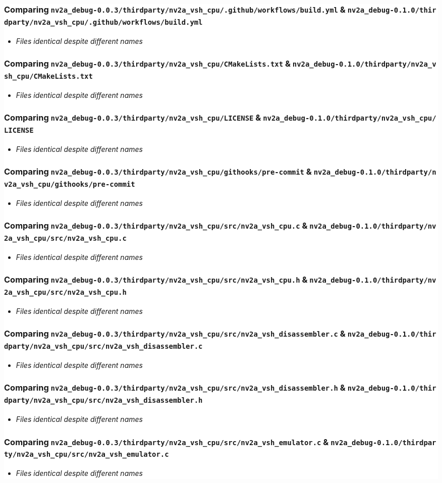 ### Comparing `nv2a_debug-0.0.3/thirdparty/nv2a_vsh_cpu/.github/workflows/build.yml` & `nv2a_debug-0.1.0/thirdparty/nv2a_vsh_cpu/.github/workflows/build.yml`

 * *Files identical despite different names*

### Comparing `nv2a_debug-0.0.3/thirdparty/nv2a_vsh_cpu/CMakeLists.txt` & `nv2a_debug-0.1.0/thirdparty/nv2a_vsh_cpu/CMakeLists.txt`

 * *Files identical despite different names*

### Comparing `nv2a_debug-0.0.3/thirdparty/nv2a_vsh_cpu/LICENSE` & `nv2a_debug-0.1.0/thirdparty/nv2a_vsh_cpu/LICENSE`

 * *Files identical despite different names*

### Comparing `nv2a_debug-0.0.3/thirdparty/nv2a_vsh_cpu/githooks/pre-commit` & `nv2a_debug-0.1.0/thirdparty/nv2a_vsh_cpu/githooks/pre-commit`

 * *Files identical despite different names*

### Comparing `nv2a_debug-0.0.3/thirdparty/nv2a_vsh_cpu/src/nv2a_vsh_cpu.c` & `nv2a_debug-0.1.0/thirdparty/nv2a_vsh_cpu/src/nv2a_vsh_cpu.c`

 * *Files identical despite different names*

### Comparing `nv2a_debug-0.0.3/thirdparty/nv2a_vsh_cpu/src/nv2a_vsh_cpu.h` & `nv2a_debug-0.1.0/thirdparty/nv2a_vsh_cpu/src/nv2a_vsh_cpu.h`

 * *Files identical despite different names*

### Comparing `nv2a_debug-0.0.3/thirdparty/nv2a_vsh_cpu/src/nv2a_vsh_disassembler.c` & `nv2a_debug-0.1.0/thirdparty/nv2a_vsh_cpu/src/nv2a_vsh_disassembler.c`

 * *Files identical despite different names*

### Comparing `nv2a_debug-0.0.3/thirdparty/nv2a_vsh_cpu/src/nv2a_vsh_disassembler.h` & `nv2a_debug-0.1.0/thirdparty/nv2a_vsh_cpu/src/nv2a_vsh_disassembler.h`

 * *Files identical despite different names*

### Comparing `nv2a_debug-0.0.3/thirdparty/nv2a_vsh_cpu/src/nv2a_vsh_emulator.c` & `nv2a_debug-0.1.0/thirdparty/nv2a_vsh_cpu/src/nv2a_vsh_emulator.c`

 * *Files identical despite different names*
